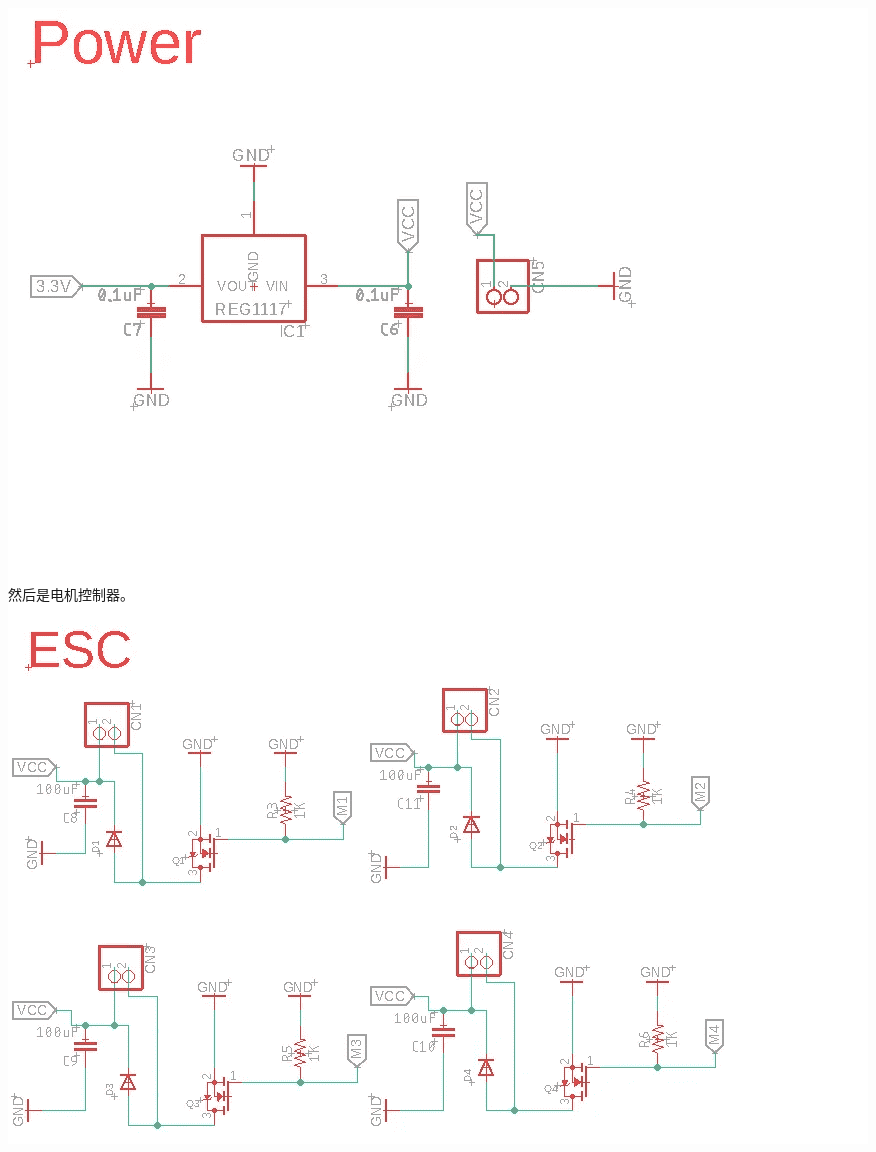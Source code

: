 ![](img/719c895eafaa009afed31a728751aef3.png)

然后是电机控制器。

![](img/41956d63afcec165d1019d6aad068cf2.png)

